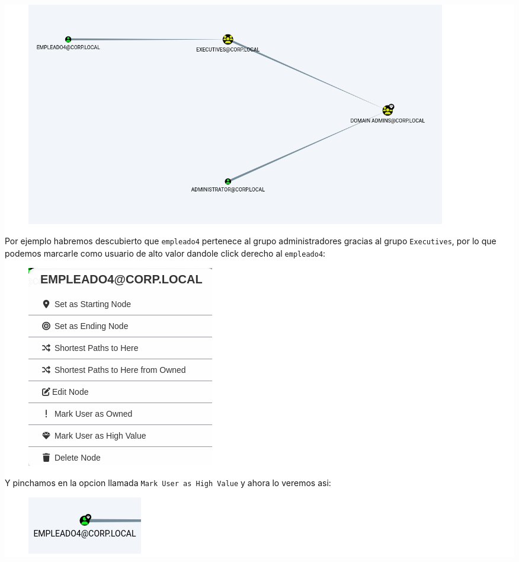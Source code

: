 <figure><img src="../../.gitbook/assets/image (243).png" alt=""><figcaption></figcaption></figure>

Por ejemplo habremos descubierto que `empleado4` pertenece al grupo administradores gracias al grupo `Executives`, por lo que podemos marcarle como usuario de alto valor dandole click derecho al `empleado4`:

<figure><img src="../../.gitbook/assets/image (244).png" alt=""><figcaption></figcaption></figure>

Y pinchamos en la opcion llamada `Mark User as High Value` y ahora lo veremos asi:

<figure><img src="../../.gitbook/assets/image (245).png" alt=""><figcaption></figcaption></figure>
